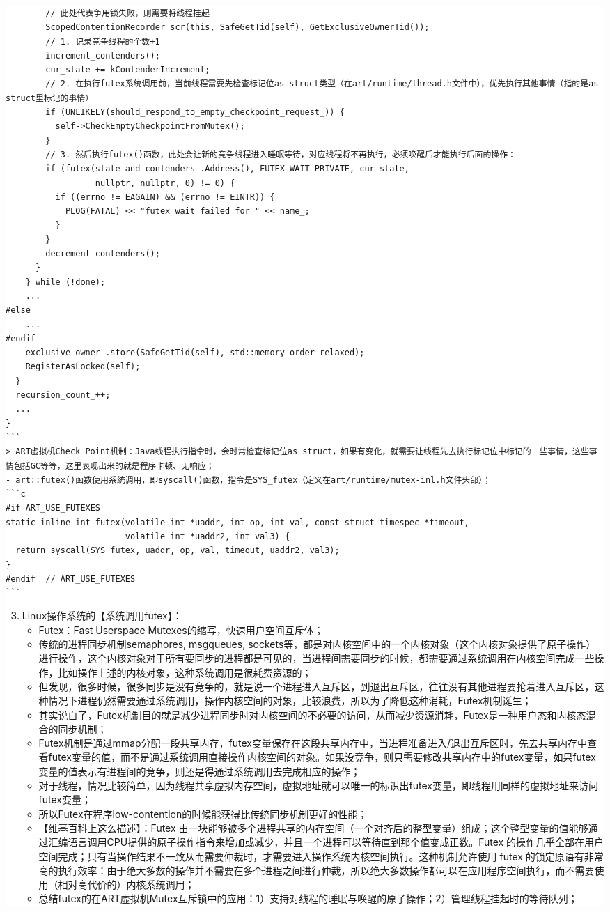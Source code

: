             // 此处代表争用锁失败，则需要将线程挂起
            ScopedContentionRecorder scr(this, SafeGetTid(self), GetExclusiveOwnerTid());
            // 1. 记录竞争线程的个数+1
            increment_contenders();
            cur_state += kContenderIncrement;
            // 2. 在执行futex系统调用前，当前线程需要先检查标记位as_struct类型（在art/runtime/thread.h文件中），优先执行其他事情（指的是as_struct里标记的事情）
            if (UNLIKELY(should_respond_to_empty_checkpoint_request_)) {
              self->CheckEmptyCheckpointFromMutex();
            }
            // 3. 然后执行futex()函数，此处会让新的竞争线程进入睡眠等待，对应线程将不再执行，必须唤醒后才能执行后面的操作：
            if (futex(state_and_contenders_.Address(), FUTEX_WAIT_PRIVATE, cur_state,
                      nullptr, nullptr, 0) != 0) {
              if ((errno != EAGAIN) && (errno != EINTR)) {
                PLOG(FATAL) << "futex wait failed for " << name_;
              }
            }
            decrement_contenders();
          }
        } while (!done);
        ...
    #else
        ...
    #endif
        exclusive_owner_.store(SafeGetTid(self), std::memory_order_relaxed);
        RegisterAsLocked(self);
      }
      recursion_count_++;
      ...
    }
    ```  
    > ART虚拟机Check Point机制：Java线程执行指令时，会时常检查标记位as_struct，如果有变化，就需要让线程先去执行标记位中标记的一些事情，这些事情包括GC等等，这里表现出来的就是程序卡顿、无响应；  
    - art::futex()函数使用系统调用，即syscall()函数，指令是SYS_futex（定义在art/runtime/mutex-inl.h文件头部）；  
    ```c
    #if ART_USE_FUTEXES
    static inline int futex(volatile int *uaddr, int op, int val, const struct timespec *timeout,
                            volatile int *uaddr2, int val3) {
      return syscall(SYS_futex, uaddr, op, val, timeout, uaddr2, val3);
    }
    #endif  // ART_USE_FUTEXES
    ```
3. Linux操作系统的【系统调用futex】：  
    - Futex：Fast Userspace Mutexes的缩写，快速用户空间互斥体；  
    - 传统的进程同步机制semaphores, msgqueues, sockets等，都是对内核空间中的一个内核对象（这个内核对象提供了原子操作）进行操作，这个内核对象对于所有要同步的进程都是可见的，当进程间需要同步的时候，都需要通过系统调用在内核空间完成一些操作，比如操作上述的内核对象，这种系统调用是很耗费资源的；  
    - 但发现，很多时候，很多同步是没有竞争的，就是说一个进程进入互斥区，到退出互斥区，往往没有其他进程要抢着进入互斥区，这种情况下进程仍然需要通过系统调用，操作内核空间的对象，比较浪费，所以为了降低这种消耗，Futex机制诞生；  
    - 其实说白了，Futex机制目的就是减少进程同步时对内核空间的不必要的访问，从而减少资源消耗，Futex是一种用户态和内核态混合的同步机制；  
    - Futex机制是通过mmap分配一段共享内存，futex变量保存在这段共享内存中，当进程准备进入/退出互斥区时，先去共享内存中查看futex变量的值，而不是通过系统调用直接操作内核空间的对象。如果没竞争，则只需要修改共享内存中的futex变量，如果futex变量的值表示有进程间的竞争，则还是得通过系统调用去完成相应的操作；  
    - 对于线程，情况比较简单，因为线程共享虚拟内存空间，虚拟地址就可以唯一的标识出futex变量，即线程用同样的虚拟地址来访问futex变量；  
    - 所以Futex在程序low-contention的时候能获得比传统同步机制更好的性能；  
    - 【维基百科上这么描述】：Futex 由一块能够被多个进程共享的内存空间（一个对齐后的整型变量）组成；这个整型变量的值能够通过汇编语言调用CPU提供的原子操作指令来增加或减少，并且一个进程可以等待直到那个值变成正数。Futex 的操作几乎全部在用户空间完成；只有当操作结果不一致从而需要仲裁时，才需要进入操作系统内核空间执行。这种机制允许使用 futex 的锁定原语有非常高的执行效率：由于绝大多数的操作并不需要在多个进程之间进行仲裁，所以绝大多数操作都可以在应用程序空间执行，而不需要使用（相对高代价的）内核系统调用；  
    - 总结futex的在ART虚拟机Mutex互斥锁中的应用：1）支持对线程的睡眠与唤醒的原子操作；2）管理线程挂起时的等待队列；  
